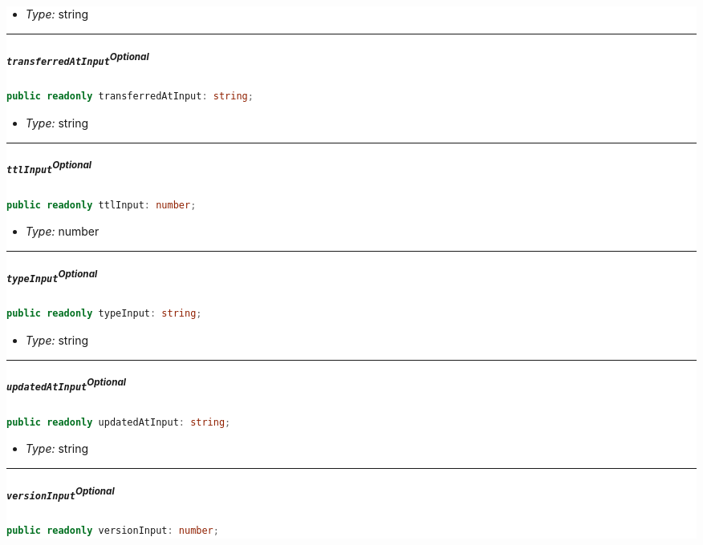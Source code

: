 - *Type:* string

---

##### `transferredAtInput`<sup>Optional</sup> <a name="transferredAtInput" id="@ithings/cdktf-provider-openstack.dataOpenstackDnsZoneV2.DataOpenstackDnsZoneV2.property.transferredAtInput"></a>

```typescript
public readonly transferredAtInput: string;
```

- *Type:* string

---

##### `ttlInput`<sup>Optional</sup> <a name="ttlInput" id="@ithings/cdktf-provider-openstack.dataOpenstackDnsZoneV2.DataOpenstackDnsZoneV2.property.ttlInput"></a>

```typescript
public readonly ttlInput: number;
```

- *Type:* number

---

##### `typeInput`<sup>Optional</sup> <a name="typeInput" id="@ithings/cdktf-provider-openstack.dataOpenstackDnsZoneV2.DataOpenstackDnsZoneV2.property.typeInput"></a>

```typescript
public readonly typeInput: string;
```

- *Type:* string

---

##### `updatedAtInput`<sup>Optional</sup> <a name="updatedAtInput" id="@ithings/cdktf-provider-openstack.dataOpenstackDnsZoneV2.DataOpenstackDnsZoneV2.property.updatedAtInput"></a>

```typescript
public readonly updatedAtInput: string;
```

- *Type:* string

---

##### `versionInput`<sup>Optional</sup> <a name="versionInput" id="@ithings/cdktf-provider-openstack.dataOpenstackDnsZoneV2.DataOpenstackDnsZoneV2.property.versionInput"></a>

```typescript
public readonly versionInput: number;
```
